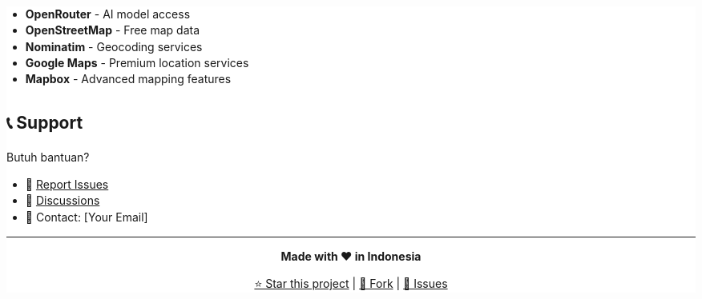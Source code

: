 - **OpenRouter** - AI model access
- **OpenStreetMap** - Free map data
- **Nominatim** - Geocoding services
- **Google Maps** - Premium location services
- **Mapbox** - Advanced mapping features

## 📞 Support

Butuh bantuan? 
- 🐛 [Report Issues](https://github.com/Cloud-Dark/cilok/issues)
- 💬 [Discussions](https://github.com/Cloud-Dark/cilok/discussions)
- 📧 Contact: [Your Email]

---

<div align="center">

**Made with ❤️ in Indonesia**

[⭐ Star this project](https://github.com/Cloud-Dark/cilok) | [🍴 Fork](https://github.com/Cloud-Dark/cilok/fork) | [📝 Issues](https://github.com/Cloud-Dark/cilok/issues)

</div>
